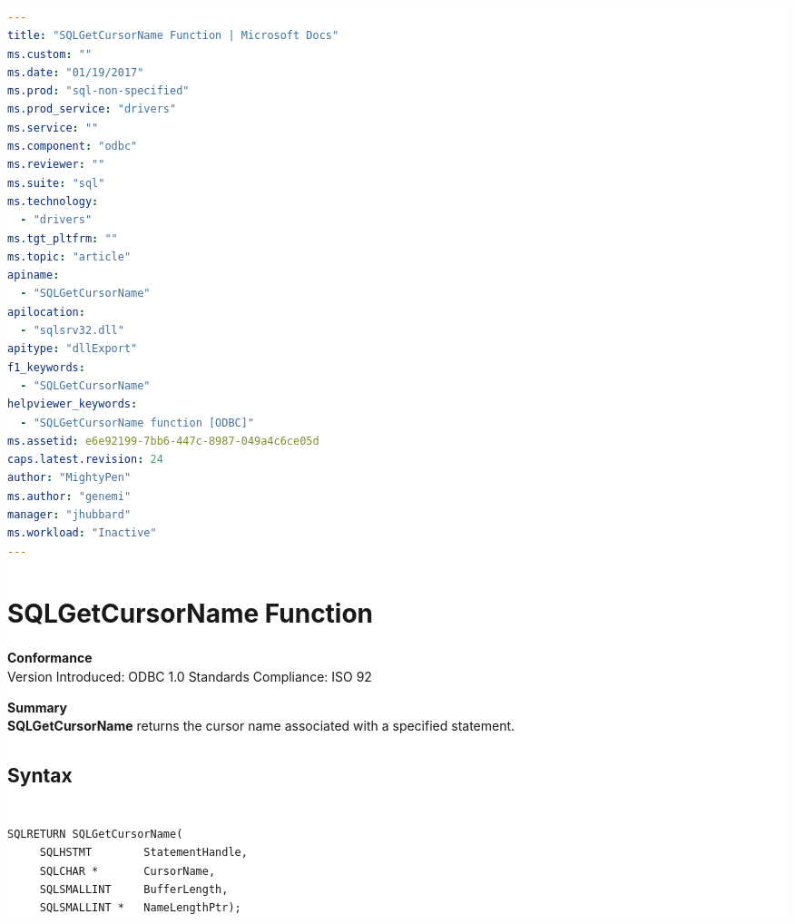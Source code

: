 ```yaml
---
title: "SQLGetCursorName Function | Microsoft Docs"
ms.custom: ""
ms.date: "01/19/2017"
ms.prod: "sql-non-specified"
ms.prod_service: "drivers"
ms.service: ""
ms.component: "odbc"
ms.reviewer: ""
ms.suite: "sql"
ms.technology: 
  - "drivers"
ms.tgt_pltfrm: ""
ms.topic: "article"
apiname: 
  - "SQLGetCursorName"
apilocation: 
  - "sqlsrv32.dll"
apitype: "dllExport"
f1_keywords: 
  - "SQLGetCursorName"
helpviewer_keywords: 
  - "SQLGetCursorName function [ODBC]"
ms.assetid: e6e92199-7bb6-447c-8987-049a4c6ce05d
caps.latest.revision: 24
author: "MightyPen"
ms.author: "genemi"
manager: "jhubbard"
ms.workload: "Inactive"
---
```

# SQLGetCursorName Function
**Conformance**  
 Version Introduced: ODBC 1.0 Standards Compliance: ISO 92  
  
 **Summary**  
 **SQLGetCursorName** returns the cursor name associated with a specified statement.  
  
## Syntax  
  
```  
  
SQLRETURN SQLGetCursorName(  
     SQLHSTMT        StatementHandle,  
     SQLCHAR *       CursorName,  
     SQLSMALLINT     BufferLength,  
     SQLSMALLINT *   NameLengthPtr);  
```  
  
